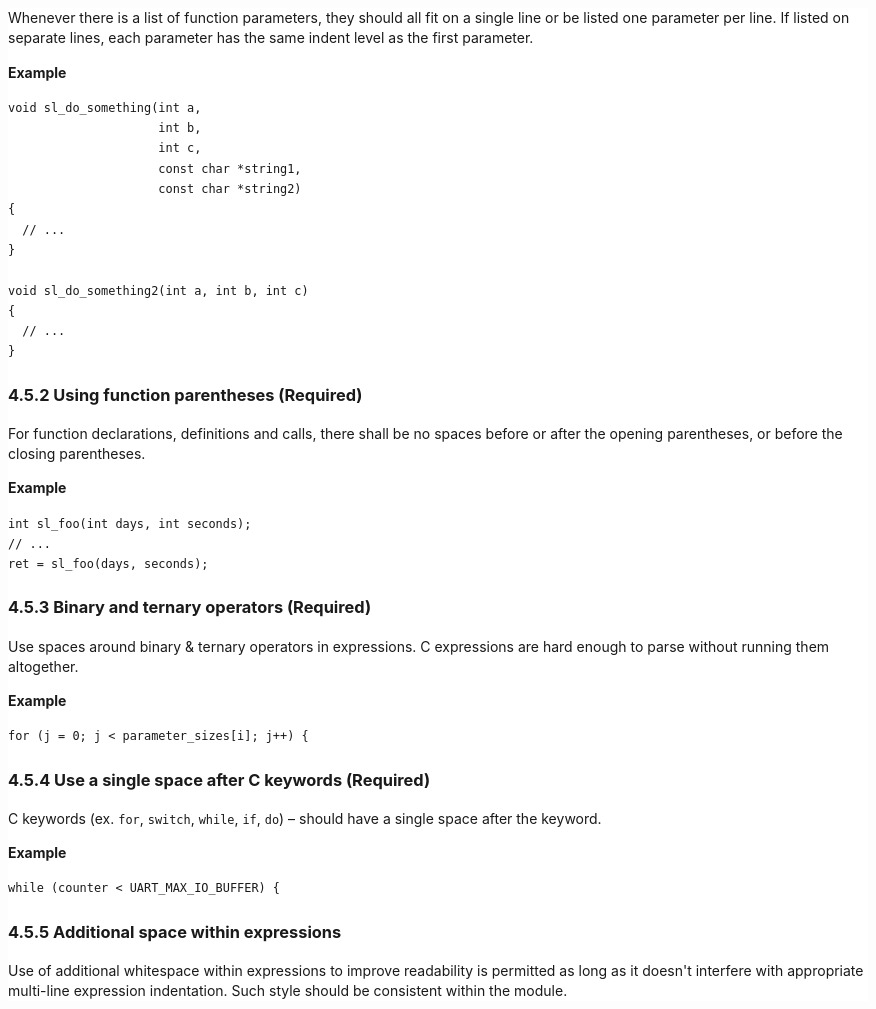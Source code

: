 Whenever there is a list of function parameters, they should all fit on a single line or be listed one parameter per line. If listed on separate lines, each parameter has the same indent level as the first parameter.

__Example__

    void sl_do_something(int a,
                         int b,
                         int c,
                         const char *string1,
                         const char *string2)
    {
      // ...
    }

    void sl_do_something2(int a, int b, int c)
    {
      // ...
    }

### 4.5.2 Using function parentheses (Required) ###

For function declarations, definitions and calls, there shall be no spaces before or after the opening parentheses, or before the closing parentheses.

__Example__

    int sl_foo(int days, int seconds);
    // ...
    ret = sl_foo(days, seconds);

### 4.5.3 Binary and ternary operators (Required) ###

Use spaces around binary & ternary operators in expressions. C expressions are hard enough to parse without running them altogether.

__Example__

    for (j = 0; j < parameter_sizes[i]; j++) {

### 4.5.4 Use a single space after C keywords (Required) ###

C keywords (ex. `for`, `switch`, `while`, `if`, `do`) – should have a single space after the keyword.

__Example__

    while (counter < UART_MAX_IO_BUFFER) {

### 4.5.5 Additional space within expressions ###

Use of additional whitespace within expressions to improve readability is permitted as long as it doesn't interfere with appropriate multi-line expression indentation.  Such style should be consistent within the module.


[keil]: http://www.keil.com/support/man/docs/c51/c51_xa.htm